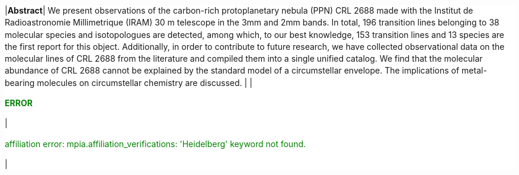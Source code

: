 |**Abstract**| We present observations of the carbon-rich protoplanetary nebula (PPN) CRL 2688 made with the Institut de Radioastronomie Millimetrique (IRAM) 30 m telescope in the 3mm and 2mm bands. In total, 196 transition lines belonging to 38 molecular species and isotopologues are detected, among which, to our best knowledge, 153 transition lines and 13 species are the first report for this object. Additionally, in order to contribute to future research, we have collected observational data on the molecular lines of CRL 2688 from the literature and compiled them into a single unified catalog. We find that the molecular abundance of CRL 2688 cannot be explained by the standard model of a circumstellar envelope. The implications of metal-bearing molecules on circumstellar chemistry are discussed. |
|<p style="color:green"> **ERROR** </p>| <p style="color:green">affiliation error: mpia.affiliation_verifications: 'Heidelberg' keyword not found.</p> |

